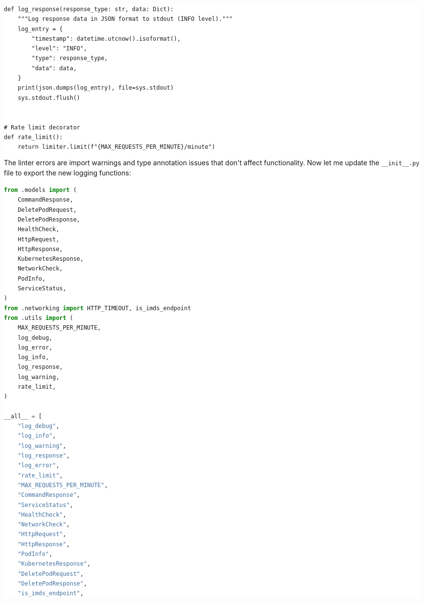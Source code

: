 ```
def log_response(response_type: str, data: Dict):
    """Log response data in JSON format to stdout (INFO level)."""
    log_entry = {
        "timestamp": datetime.utcnow().isoformat(),
        "level": "INFO",
        "type": response_type,
        "data": data,
    }
    print(json.dumps(log_entry), file=sys.stdout)
    sys.stdout.flush()


# Rate limit decorator
def rate_limit():
    return limiter.limit(f"{MAX_REQUESTS_PER_MINUTE}/minute")
```

The linter errors are import warnings and type annotation issues that don't affect functionality. Now let me update the `__init__.py` file to export the new logging functions:


```python
from .models import (
    CommandResponse,
    DeletePodRequest,
    DeletePodResponse,
    HealthCheck,
    HttpRequest,
    HttpResponse,
    KubernetesResponse,
    NetworkCheck,
    PodInfo,
    ServiceStatus,
)
from .networking import HTTP_TIMEOUT, is_imds_endpoint
from .utils import (
    MAX_REQUESTS_PER_MINUTE,
    log_debug,
    log_error,
    log_info,
    log_response,
    log_warning,
    rate_limit,
)

__all__ = [
    "log_debug",
    "log_info",
    "log_warning",
    "log_response",
    "log_error",
    "rate_limit",
    "MAX_REQUESTS_PER_MINUTE",
    "CommandResponse",
    "ServiceStatus",
    "HealthCheck",
    "NetworkCheck",
    "HttpRequest",
    "HttpResponse",
    "PodInfo",
    "KubernetesResponse",
    "DeletePodRequest",
    "DeletePodResponse",
    "is_imds_endpoint",
```